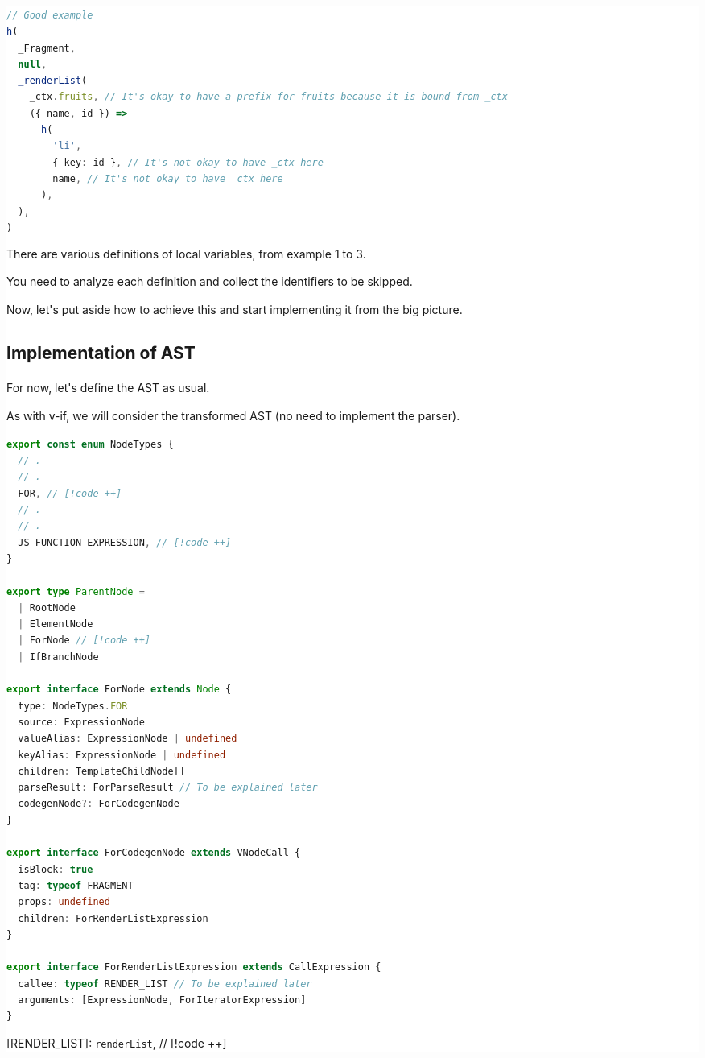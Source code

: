 ```ts
// Good example
h(
  _Fragment,
  null,
  _renderList(
    _ctx.fruits, // It's okay to have a prefix for fruits because it is bound from _ctx
    ({ name, id }) =>
      h(
        'li',
        { key: id }, // It's not okay to have _ctx here
        name, // It's not okay to have _ctx here
      ),
  ),
)
```

There are various definitions of local variables, from example 1 to 3.

You need to analyze each definition and collect the identifiers to be skipped.

Now, let's put aside how to achieve this and start implementing it from the big picture.

## Implementation of AST

For now, let's define the AST as usual.

As with v-if, we will consider the transformed AST (no need to implement the parser).

```ts
export const enum NodeTypes {
  // .
  // .
  FOR, // [!code ++]
  // .
  // .
  JS_FUNCTION_EXPRESSION, // [!code ++]
}

export type ParentNode =
  | RootNode
  | ElementNode
  | ForNode // [!code ++]
  | IfBranchNode

export interface ForNode extends Node {
  type: NodeTypes.FOR
  source: ExpressionNode
  valueAlias: ExpressionNode | undefined
  keyAlias: ExpressionNode | undefined
  children: TemplateChildNode[]
  parseResult: ForParseResult // To be explained later
  codegenNode?: ForCodegenNode
}

export interface ForCodegenNode extends VNodeCall {
  isBlock: true
  tag: typeof FRAGMENT
  props: undefined
  children: ForRenderListExpression
}

export interface ForRenderListExpression extends CallExpression {
  callee: typeof RENDER_LIST // To be explained later
  arguments: [ExpressionNode, ForIteratorExpression]
}
```

  [RENDER_LIST]: `renderList`, // [!code ++]